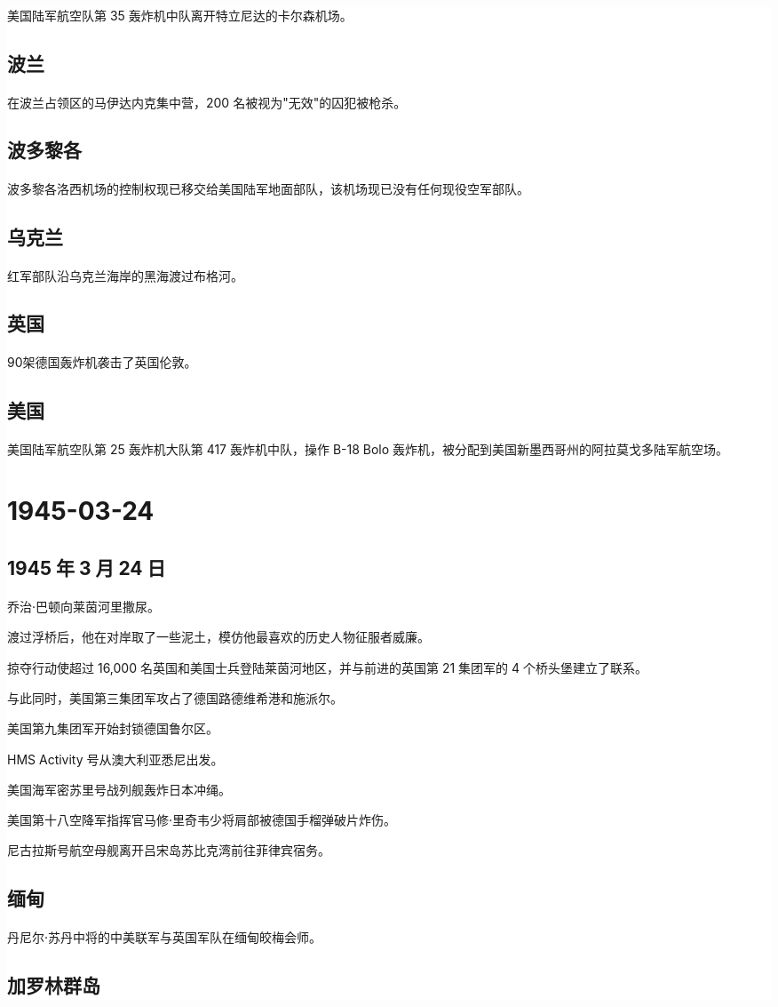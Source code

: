 美国陆军航空队第 35 轰炸机中队离开特立尼达的卡尔森机场。

## 波兰

在波兰占领区的马伊达内克集中营，200 名被视为"无效"的囚犯被枪杀。

## 波多黎各

波多黎各洛西机场的控制权现已移交给美国陆军地面部队，该机场现已没有任何现役空军部队。

## 乌克兰

红军部队沿乌克兰海岸的黑海渡过布格河。

## 英国

90架德国轰炸机袭击了英国伦敦。

## 美国

美国陆军航空队第 25 轰炸机大队第 417 轰炸机中队，操作 B-18 Bolo
轰炸机，被分配到美国新墨西哥州的阿拉莫戈多陆军航空场。



# 1945-03-24

## 1945 年 3 月 24 日

乔治·巴顿向莱茵河里撒尿。

渡过浮桥后，他在对岸取了一些泥土，模仿他最喜欢的历史人物征服者威廉。

掠夺行动使超过 16,000 名英国和美国士兵登陆莱茵河地区，并与前进的英国第
21 集团军的 4 个桥头堡建立了联系。

与此同时，美国第三集团军攻占了德国路德维希港和施派尔。

美国第九集团军开始封锁德国鲁尔区。

HMS Activity 号从澳大利亚悉尼出发。

美国海军密苏里号战列舰轰炸日本冲绳。

美国第十八空降军指挥官马修·里奇韦少将肩部被德国手榴弹破片炸伤。

尼古拉斯号航空母舰离开吕宋岛苏比克湾前往菲律宾宿务。

## 缅甸

丹尼尔·苏丹中将的中美联军与英国军队在缅甸皎梅会师。

## 加罗林群岛

